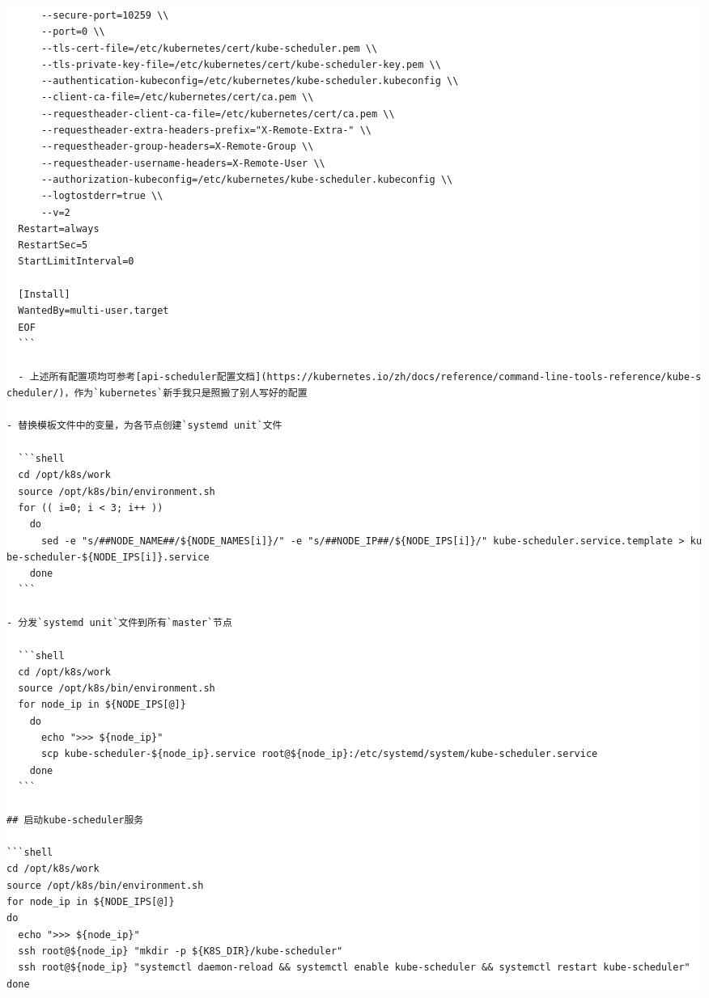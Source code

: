   ```
        --secure-port=10259 \\
        --port=0 \\
        --tls-cert-file=/etc/kubernetes/cert/kube-scheduler.pem \\
        --tls-private-key-file=/etc/kubernetes/cert/kube-scheduler-key.pem \\
        --authentication-kubeconfig=/etc/kubernetes/kube-scheduler.kubeconfig \\
        --client-ca-file=/etc/kubernetes/cert/ca.pem \\
        --requestheader-client-ca-file=/etc/kubernetes/cert/ca.pem \\
        --requestheader-extra-headers-prefix="X-Remote-Extra-" \\
        --requestheader-group-headers=X-Remote-Group \\
        --requestheader-username-headers=X-Remote-User \\
        --authorization-kubeconfig=/etc/kubernetes/kube-scheduler.kubeconfig \\
        --logtostderr=true \\
        --v=2
    Restart=always
    RestartSec=5
    StartLimitInterval=0
    
    [Install]
    WantedBy=multi-user.target
    EOF
    ```
    
    - 上述所有配置项均可参考[api-scheduler配置文档](https://kubernetes.io/zh/docs/reference/command-line-tools-reference/kube-scheduler/)，作为`kubernetes`新手我只是照搬了别人写好的配置
    
- 替换模板文件中的变量，为各节点创建`systemd unit`文件

    ```shell
    cd /opt/k8s/work
    source /opt/k8s/bin/environment.sh
    for (( i=0; i < 3; i++ ))
      do
        sed -e "s/##NODE_NAME##/${NODE_NAMES[i]}/" -e "s/##NODE_IP##/${NODE_IPS[i]}/" kube-scheduler.service.template > kube-scheduler-${NODE_IPS[i]}.service 
      done
    ```

- 分发`systemd unit`文件到所有`master`节点

    ```shell
    cd /opt/k8s/work
    source /opt/k8s/bin/environment.sh
    for node_ip in ${NODE_IPS[@]}
      do
        echo ">>> ${node_ip}"
        scp kube-scheduler-${node_ip}.service root@${node_ip}:/etc/systemd/system/kube-scheduler.service
      done
    ```

## 启动kube-scheduler服务

```shell
cd /opt/k8s/work
source /opt/k8s/bin/environment.sh
for node_ip in ${NODE_IPS[@]}
  do
    echo ">>> ${node_ip}"
    ssh root@${node_ip} "mkdir -p ${K8S_DIR}/kube-scheduler"
    ssh root@${node_ip} "systemctl daemon-reload && systemctl enable kube-scheduler && systemctl restart kube-scheduler"
  done
```
